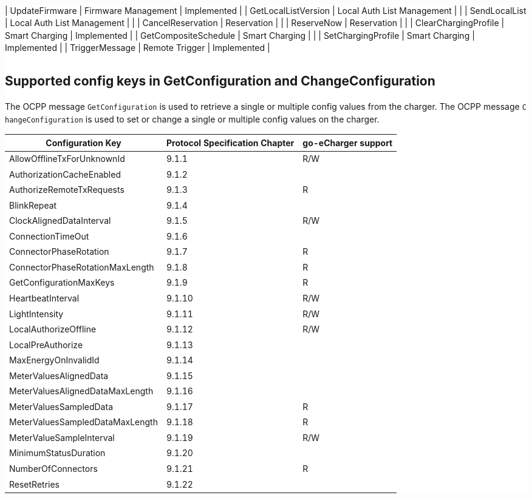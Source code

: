 | UpdateFirmware                | Firmware Management        | Implemented |
| GetLocalListVersion           | Local Auth List Management | |
| SendLocalList                 | Local Auth List Management | |
| CancelReservation             | Reservation                | |
| ReserveNow                    | Reservation                | |
| ClearChargingProfile          | Smart Charging             | Implemented |
| GetCompositeSchedule          | Smart Charging             | |
| SetChargingProfile            | Smart Charging             | Implemented |
| TriggerMessage                | Remote Trigger             | Implemented |

## Supported config keys in GetConfiguration and ChangeConfiguration

The OCPP message `GetConfiguration` is used to retrieve a single or multiple config values from the charger. The OCPP message `ChangeConfiguration` is used to set or change a single or multiple config values on the charger.

| Configuration Key | Protocol Specification Chapter | go-eCharger support |
| --- | --- | --- |
| AllowOfflineTxForUnknownId | 9.1.1 | R/W |
| AuthorizationCacheEnabled | 9.1.2 |  |
| AuthorizeRemoteTxRequests | 9.1.3 | R |
| BlinkRepeat | 9.1.4 |  |
| ClockAlignedDataInterval | 9.1.5 | R/W |
| ConnectionTimeOut | 9.1.6 |  |
| ConnectorPhaseRotation | 9.1.7 | R |
| ConnectorPhaseRotationMaxLength | 9.1.8 | R |
| GetConfigurationMaxKeys | 9.1.9 | R |
| HeartbeatInterval | 9.1.10 | R/W |
| LightIntensity | 9.1.11 | R/W |
| LocalAuthorizeOffline | 9.1.12 | R/W |
| LocalPreAuthorize | 9.1.13 |  |
| MaxEnergyOnInvalidId | 9.1.14 |  |
| MeterValuesAlignedData | 9.1.15 |  |
| MeterValuesAlignedDataMaxLength | 9.1.16 |  |
| MeterValuesSampledData | 9.1.17 | R |
| MeterValuesSampledDataMaxLength | 9.1.18 | R |
| MeterValueSampleInterval | 9.1.19 | R/W |
| MinimumStatusDuration | 9.1.20 |  |
| NumberOfConnectors | 9.1.21 | R |
| ResetRetries | 9.1.22 |  |